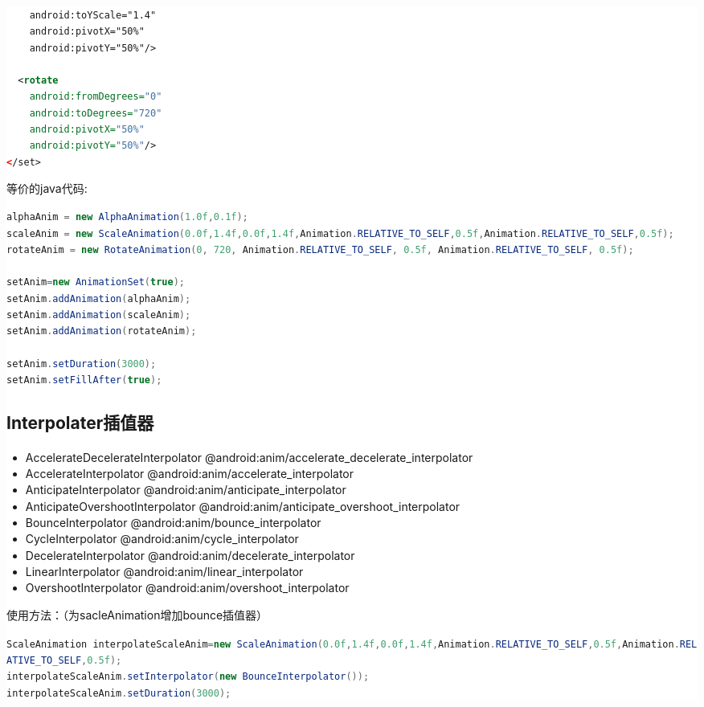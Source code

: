 ```xml
    android:toYScale="1.4"  
    android:pivotX="50%"  
    android:pivotY="50%"/>  

  <rotate  
    android:fromDegrees="0"  
    android:toDegrees="720"  
    android:pivotX="50%"  
    android:pivotY="50%"/>   
</set>  
```

等价的java代码:

```java
alphaAnim = new AlphaAnimation(1.0f,0.1f);  
scaleAnim = new ScaleAnimation(0.0f,1.4f,0.0f,1.4f,Animation.RELATIVE_TO_SELF,0.5f,Animation.RELATIVE_TO_SELF,0.5f);  
rotateAnim = new RotateAnimation(0, 720, Animation.RELATIVE_TO_SELF, 0.5f, Animation.RELATIVE_TO_SELF, 0.5f);  

setAnim=new AnimationSet(true);  
setAnim.addAnimation(alphaAnim);  
setAnim.addAnimation(scaleAnim);  
setAnim.addAnimation(rotateAnim);  

setAnim.setDuration(3000);  
setAnim.setFillAfter(true);  
```


## Interpolater插值器

- AccelerateDecelerateInterpolator	@android:anim/accelerate_decelerate_interpolator
- AccelerateInterpolator	@android:anim/accelerate_interpolator
- AnticipateInterpolator	@android:anim/anticipate_interpolator
- AnticipateOvershootInterpolator	@android:anim/anticipate_overshoot_interpolator
- BounceInterpolator	@android:anim/bounce_interpolator
- CycleInterpolator	@android:anim/cycle_interpolator
- DecelerateInterpolator	@android:anim/decelerate_interpolator
- LinearInterpolator	@android:anim/linear_interpolator
- OvershootInterpolator	@android:anim/overshoot_interpolator

使用方法：（为sacleAnimation增加bounce插值器）

```java
ScaleAnimation interpolateScaleAnim=new ScaleAnimation(0.0f,1.4f,0.0f,1.4f,Animation.RELATIVE_TO_SELF,0.5f,Animation.RELATIVE_TO_SELF,0.5f);  
interpolateScaleAnim.setInterpolator(new BounceInterpolator());  
interpolateScaleAnim.setDuration(3000);  
```
